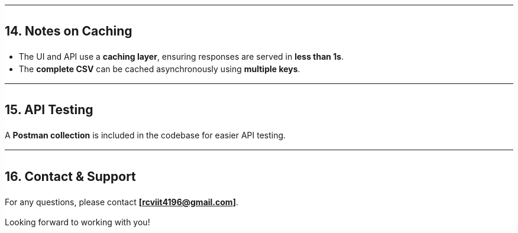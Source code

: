 
---

## 14. Notes on Caching

- The UI and API use a **caching layer**, ensuring responses are served in **less than 1s**.
- The **complete CSV** can be cached asynchronously using **multiple keys**.

---

## 15. API Testing

A **Postman collection** is included in the codebase for easier API testing.

---

## 16. Contact & Support

For any questions, please contact **[rcviit4196@gmail.com]**.

Looking forward to working with you!
